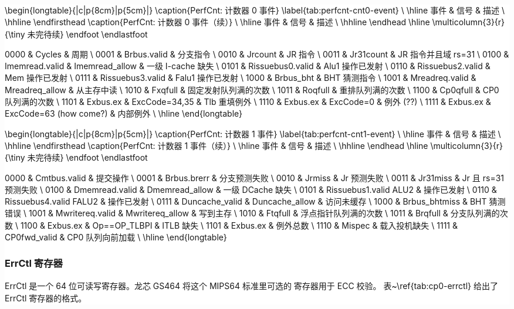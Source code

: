 \begin{longtable}{|c|p{8cm}|p{5cm}|}
  \caption{PerfCnt: 计数器 0 事件} \label{tab:perfcnt-cnt0-event} \\
  \hline 事件 & 信号 & 描述 \\ \hhline \endfirsthead
  \caption{PerfCnt: 计数器 0 事件（续）} \\
  \hline 事件 & 信号 & 描述 \\ \hhline \endhead
  \hline \multicolumn{3}{r}{\tiny 未完待续} \endfoot \endlastfoot

  0000 & Cycles                             & 周期 \\
  0001 & Brbus.valid                        & 分支指令 \\
  0010 & Jrcount                            & JR 指令 \\
  0011 & Jr31count                          & JR 指令并且域 rs=31 \\
  0100 & Imemread.valid \& Imemread\_allow  & 一级 I-cache 缺失 \\
  0101 & Rissuebus0.valid                   & Alu1 操作已发射 \\
  0110 & Rissuebus2.valid                   & Mem 操作已发射 \\
  0111 & Rissuebus3.valid                   & Falu1 操作已发射 \\
  1000 & Brbus\_bht                         &  BHT 猜测指令 \\
  1001 & Mreadreq.valid \& Mreadreq\_allow  & 从主存中读 \\
  1010 & Fxqfull                            & 固定发射队列满的次数 \\
  1011 & Roqfull                            & 重排队列满的次数 \\
  1100 & Cp0qfull                           & CP0 队列满的次数 \\
  1101 & Exbus.ex \& ExcCode=34,35          & Tlb 重填例外 \\
  1110 & Exbus.ex \& ExcCode=0              & 例外 (??) \\
  1111 & Exbus.ex \& ExcCode=63 (how come?) & 内部例外 \\ \hline
\end{longtable}

\begin{longtable}{|c|p{8cm}|p{5cm}|}
  \caption{PerfCnt: 计数器 1 事件} \label{tab:perfcnt-cnt1-event} \\
  \hline 事件 & 信号 & 描述 \\ \hhline \endfirsthead
  \caption{PerfCnt: 计数器 1 事件（续）} \\
  \hline 事件 & 信号 & 描述 \\ \hhline \endhead
  \hline \multicolumn{3}{r}{\tiny 未完待续} \endfoot \endlastfoot

  0000 & Cmtbus.valid                      & 提交操作 \\
  0001 & Brbus.brerr                       & 分支预测失败 \\
  0010 & Jrmiss                            & Jr 预测失败 \\
  0011 & Jr31miss                          & Jr 且 rs=31 预测失败 \\
  0100 & Dmemread.valid \& Dmemread\_allow  & 一级 DCache 缺失 \\
  0101 & Rissuebus1.valid ALU2             & 操作已发射 \\
  0110 & Rissuebus4.valid FALU2            & 操作已发射 \\
  0111 & Duncache\_valid \& Duncache\_allow  & 访问未缓存 \\
  1000 & Brbus\_bhtmiss                    & BHT 猜测错误 \\
  1001 & Mwritereq.valid \& Mwritereq\_allow & 写到主存 \\
  1010 & Ftqfull                           & 浮点指针队列满的次数 \\
  1011 & Brqfull                           & 分支队列满的次数 \\
  1100 & Exbus.ex \& Op==OP\_TLBPI         & ITLB 缺失 \\
  1101 & Exbus.ex                          & 例外总数 \\
  1110 & Mispec                            & 载入投机缺失 \\
  1111 & CP0fwd\_valid                     & CP0 队列向前加载 \\ \hline
\end{longtable}

### ErrCtl 寄存器

ErrCtl 是一个 64 位可读写寄存器。龙芯 GS464 将这个 MIPS64 标准里可选的
寄存器用于 ECC 校验。 表~\ref{tab:cp0-errctl} 给出了 ErrCtl 寄存器的格式。
